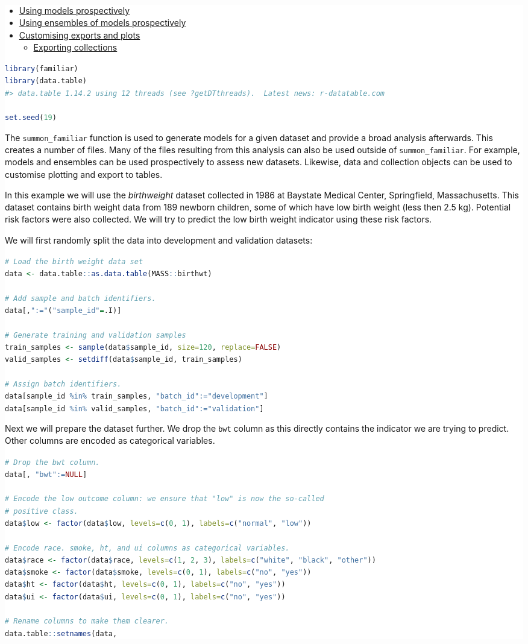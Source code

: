 -   [Using models prospectively](#using-models-prospectively)
-   [Using ensembles of models
    prospectively](#using-ensembles-of-models-prospectively)
-   [Customising exports and plots](#customising-exports-and-plots)
    -   [Exporting collections](#exporting-collections)

``` r
library(familiar)
library(data.table)
#> data.table 1.14.2 using 12 threads (see ?getDTthreads).  Latest news: r-datatable.com

set.seed(19)
```

The `summon_familiar` function is used to generate models for a given
dataset and provide a broad analysis afterwards. This creates a number
of files. Many of the files resulting from this analysis can also be
used outside of `summon_familiar`. For example, models and ensembles can
be used prospectively to assess new datasets. Likewise, data and
collection objects can be used to customise plotting and export to
tables.

In this example we will use the *birthweight* dataset collected in 1986
at Baystate Medical Center, Springfield, Massachusetts. This dataset
contains birth weight data from 189 newborn children, some of which have
low birth weight (less then 2.5 kg). Potential risk factors were also
collected. We will try to predict the low birth weight indicator using
these risk factors.

We will first randomly split the data into development and validation
datasets:

``` r
# Load the birth weight data set
data <- data.table::as.data.table(MASS::birthwt)

# Add sample and batch identifiers.
data[,":="("sample_id"=.I)]

# Generate training and validation samples
train_samples <- sample(data$sample_id, size=120, replace=FALSE)
valid_samples <- setdiff(data$sample_id, train_samples)

# Assign batch identifiers.
data[sample_id %in% train_samples, "batch_id":="development"]
data[sample_id %in% valid_samples, "batch_id":="validation"]
```

Next we will prepare the dataset further. We drop the `bwt` column as
this directly contains the indicator we are trying to predict. Other
columns are encoded as categorical variables.

``` r
# Drop the bwt column.
data[, "bwt":=NULL]

# Encode the low outcome column: we ensure that "low" is now the so-called
# positive class.
data$low <- factor(data$low, levels=c(0, 1), labels=c("normal", "low"))

# Encode race. smoke, ht, and ui columns as categorical variables.
data$race <- factor(data$race, levels=c(1, 2, 3), labels=c("white", "black", "other"))
data$smoke <- factor(data$smoke, levels=c(0, 1), labels=c("no", "yes"))
data$ht <- factor(data$ht, levels=c(0, 1), labels=c("no", "yes"))
data$ui <- factor(data$ui, levels=c(0, 1), labels=c("no", "yes"))

# Rename columns to make them clearer.
data.table::setnames(data,
```
